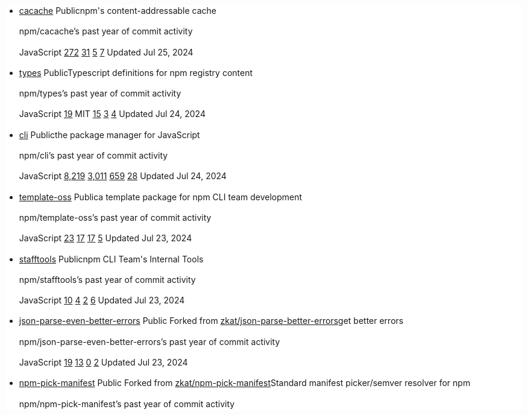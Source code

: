*   [cacache](https://github.com/npm/cacache) Publicnpm's content-addressable cache
    
    [](https://github.com/npm/cacache/graphs/commit-activity)npm/cacache’s past year of commit activity
    
    JavaScript [272](https://github.com/npm/cacache/stargazers) [31](https://github.com/npm/cacache/forks) [5](https://github.com/npm/cacache/issues) [7](https://github.com/npm/cacache/pulls) Updated Jul 25, 2024
    
*   [types](https://github.com/npm/types) PublicTypescript definitions for npm registry content
    
    [](https://github.com/npm/types/graphs/commit-activity)npm/types’s past year of commit activity
    
    JavaScript [19](https://github.com/npm/types/stargazers) MIT [15](https://github.com/npm/types/forks) [3](https://github.com/npm/types/issues) [4](https://github.com/npm/types/pulls) Updated Jul 24, 2024
    
*   [cli](https://github.com/npm/cli) Publicthe package manager for JavaScript
    
    [](https://github.com/npm/cli/graphs/commit-activity)npm/cli’s past year of commit activity
    
    JavaScript [8,219](https://github.com/npm/cli/stargazers) [3,011](https://github.com/npm/cli/forks) [659](https://github.com/npm/cli/issues) [28](https://github.com/npm/cli/pulls) Updated Jul 24, 2024
    
*   [template-oss](https://github.com/npm/template-oss) Publica template package for npm CLI team development
    
    [](https://github.com/npm/template-oss/graphs/commit-activity)npm/template-oss’s past year of commit activity
    
    JavaScript [23](https://github.com/npm/template-oss/stargazers) [17](https://github.com/npm/template-oss/forks) [17](https://github.com/npm/template-oss/issues) [5](https://github.com/npm/template-oss/pulls) Updated Jul 23, 2024
    
*   [stafftools](https://github.com/npm/stafftools) Publicnpm CLI Team's Internal Tools
    
    [](https://github.com/npm/stafftools/graphs/commit-activity)npm/stafftools’s past year of commit activity
    
    JavaScript [10](https://github.com/npm/stafftools/stargazers) [4](https://github.com/npm/stafftools/forks) [2](https://github.com/npm/stafftools/issues) [6](https://github.com/npm/stafftools/pulls) Updated Jul 23, 2024
    
*   [json-parse-even-better-errors](https://github.com/npm/json-parse-even-better-errors) Public Forked from [zkat/json-parse-better-errors](https://github.com/zkat/json-parse-better-errors)get better errors
    
    [](https://github.com/npm/json-parse-even-better-errors/graphs/commit-activity)npm/json-parse-even-better-errors’s past year of commit activity
    
    JavaScript [19](https://github.com/npm/json-parse-even-better-errors/stargazers) [13](https://github.com/npm/json-parse-even-better-errors/forks) [0](https://github.com/npm/json-parse-even-better-errors/issues) [2](https://github.com/npm/json-parse-even-better-errors/pulls) Updated Jul 23, 2024
    
*   [npm-pick-manifest](https://github.com/npm/npm-pick-manifest) Public Forked from [zkat/npm-pick-manifest](https://github.com/zkat/npm-pick-manifest)Standard manifest picker/semver resolver for npm
    
    [](https://github.com/npm/npm-pick-manifest/graphs/commit-activity)npm/npm-pick-manifest’s past year of commit activity
    